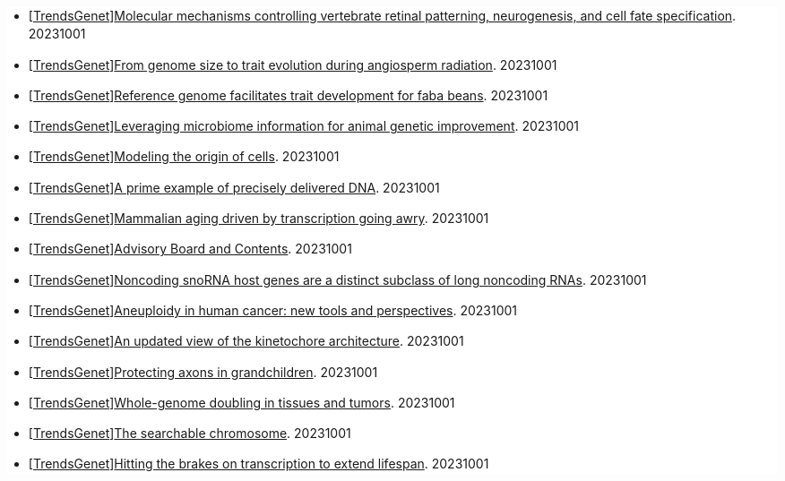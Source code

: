   - \[[TrendsGenet](https://www.sciencedirect.com/journal/trends-in-genetics)\][Molecular mechanisms controlling vertebrate retinal patterning, neurogenesis, and cell fate specification](https://www.sciencedirect.com/science/article/pii/S0168952523001336?dgcid=rss_sd_all).  	20231001

  - \[[TrendsGenet](https://www.sciencedirect.com/journal/trends-in-genetics)\][From genome size to trait evolution during angiosperm radiation](https://www.sciencedirect.com/science/article/pii/S0168952523001646?dgcid=rss_sd_all).  	20231001

  - \[[TrendsGenet](https://www.sciencedirect.com/journal/trends-in-genetics)\][Reference genome facilitates trait development for faba beans](https://www.sciencedirect.com/science/article/pii/S0168952523001610?dgcid=rss_sd_all).  	20231001

  - \[[TrendsGenet](https://www.sciencedirect.com/journal/trends-in-genetics)\][Leveraging microbiome information for animal genetic improvement](https://www.sciencedirect.com/science/article/pii/S0168952523001622?dgcid=rss_sd_all).  	20231001

  - \[[TrendsGenet](https://www.sciencedirect.com/journal/trends-in-genetics)\][Modeling the origin of cells](https://www.sciencedirect.com/science/article/pii/S0168952523001579?dgcid=rss_sd_all).  	20231001

  - \[[TrendsGenet](https://www.sciencedirect.com/journal/trends-in-genetics)\][A prime example of precisely delivered DNA](https://www.sciencedirect.com/science/article/pii/S0168952523001580?dgcid=rss_sd_all).  	20231001

  - \[[TrendsGenet](https://www.sciencedirect.com/journal/trends-in-genetics)\][Mammalian aging driven by transcription going awry](https://www.sciencedirect.com/science/article/pii/S0168952523001373?dgcid=rss_sd_all).  	20231001

  - \[[TrendsGenet](https://www.sciencedirect.com/journal/trends-in-genetics)\][Advisory Board and Contents](https://www.sciencedirect.com/science/article/pii/S0168952523001919?dgcid=rss_sd_all).  	20231001

  - \[[TrendsGenet](https://www.sciencedirect.com/journal/trends-in-genetics)\][Noncoding snoRNA host genes are a distinct subclass of long noncoding RNAs](https://www.sciencedirect.com/science/article/pii/S0168952523002184?dgcid=rss_sd_all).  	20231001

  - \[[TrendsGenet](https://www.sciencedirect.com/journal/trends-in-genetics)\][Aneuploidy in human cancer: new tools and perspectives](https://www.sciencedirect.com/science/article/pii/S0168952523002196?dgcid=rss_sd_all).  	20231001

  - \[[TrendsGenet](https://www.sciencedirect.com/journal/trends-in-genetics)\][An updated view of the kinetochore architecture](https://www.sciencedirect.com/science/article/pii/S0168952523002202?dgcid=rss_sd_all).  	20231001

  - \[[TrendsGenet](https://www.sciencedirect.com/journal/trends-in-genetics)\][Protecting axons in grandchildren](https://www.sciencedirect.com/science/article/pii/S0168952523002226?dgcid=rss_sd_all).  	20231001

  - \[[TrendsGenet](https://www.sciencedirect.com/journal/trends-in-genetics)\][Whole-genome doubling in tissues and tumors](https://www.sciencedirect.com/science/article/pii/S0168952523001877?dgcid=rss_sd_all).  	20231001

  - \[[TrendsGenet](https://www.sciencedirect.com/journal/trends-in-genetics)\][The searchable chromosome](https://www.sciencedirect.com/science/article/pii/S0168952523001889?dgcid=rss_sd_all).  	20231001

  - \[[TrendsGenet](https://www.sciencedirect.com/journal/trends-in-genetics)\][Hitting the brakes on transcription to extend lifespan](https://www.sciencedirect.com/science/article/pii/S0168952523001658?dgcid=rss_sd_all).  	20231001
